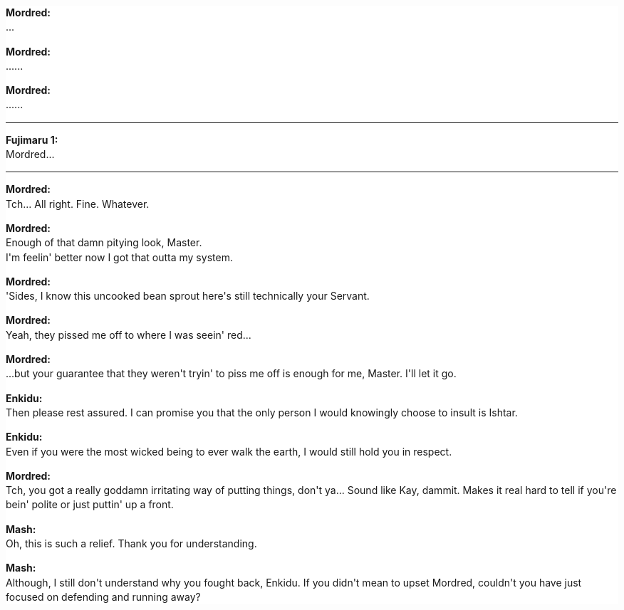 **Mordred:**   
...  
  
   
**Mordred:**   
......  
  
   
**Mordred:**   
......  
  
   
  
---  
  
**Fujimaru 1:**   
Mordred...  
   
  
  
---  
   
**Mordred:**   
Tch... All right. Fine. Whatever.  
  
   
**Mordred:**   
Enough of that damn pitying look, Master.  
I'm feelin' better now I got that outta my system.  
  
   
**Mordred:**   
'Sides, I know this uncooked bean sprout here's still technically your Servant.  
  
   
**Mordred:**   
Yeah, they pissed me off to where I was seein' red...  
  
   
**Mordred:**   
...but your guarantee that they weren't tryin' to piss me off is enough for me, Master. I'll let it go.  
  
   
**Enkidu:**   
Then please rest assured. I can promise you that the only person I would knowingly choose to insult is Ishtar.  
  
   
**Enkidu:**   
Even if you were the most wicked being to ever walk the earth, I would still hold you in respect.  
  
   
**Mordred:**   
Tch, you got a really goddamn irritating way of putting things, don't ya... Sound like Kay, dammit. Makes it real hard to tell if you're bein' polite or just puttin' up a front.  
  
   
**Mash:**   
Oh, this is such a relief. Thank you for understanding.  
  
   
**Mash:**   
Although, I still don't understand why you fought back, Enkidu. If you didn't mean to upset Mordred, couldn't you have just focused on defending and running away?  
  